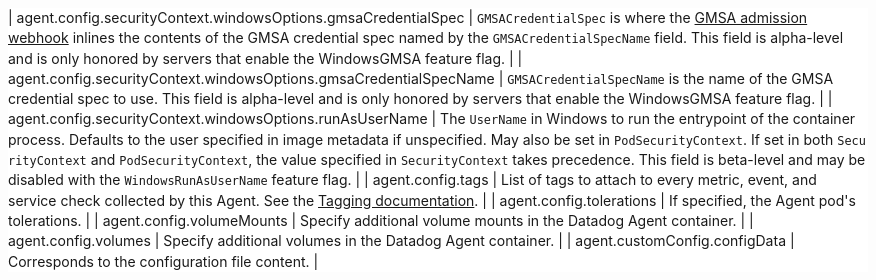 | agent.config.securityContext.windowsOptions.gmsaCredentialSpec                                             | `GMSACredentialSpec` is where the [GMSA admission webhook][7] inlines the contents of the GMSA credential spec named by the `GMSACredentialSpecName` field. This field is alpha-level and is only honored by servers that enable the WindowsGMSA feature flag.                                                                                                                                                                                                                                                                                                                                                |
| agent.config.securityContext.windowsOptions.gmsaCredentialSpecName                                         | `GMSACredentialSpecName` is the name of the GMSA credential spec to use. This field is alpha-level and is only honored by servers that enable the WindowsGMSA feature flag.                                                                                                                                                                                                                                                                                                                                                                                                                                                                              |
| agent.config.securityContext.windowsOptions.runAsUserName                                                  | The `UserName` in Windows to run the entrypoint of the container process. Defaults to the user specified in image metadata if unspecified. May also be set in `PodSecurityContext`. If set in both `SecurityContext` and `PodSecurityContext`, the value specified in `SecurityContext` takes precedence. This field is beta-level and may be disabled with the `WindowsRunAsUserName` feature flag.                                                                                                                                                                                                                                                               |
| agent.config.tags                                                                                          | List of tags to attach to every metric, event, and service check collected by this Agent. See the [Tagging documentation][8].                                                                                                                                                                                                                                                                                                                                                                                                        |
| agent.config.tolerations                                                                                   | If specified, the Agent pod's tolerations.                                                                                                                                                                                                                                                                                                                                                                                                                                                                                                                                                                                                             |
| agent.config.volumeMounts                                                                                  | Specify additional volume mounts in the Datadog Agent container.                                                                                                                                                                                                                                                                                                                                                                                                                                                                                                                                                                                        |
| agent.config.volumes                                                                                       | Specify additional volumes in the Datadog Agent container.                                                                                                                                                                                                                                                                                                                                                                                                                                                                                                                                                                                              |
| agent.customConfig.configData                                                                              | Corresponds to the configuration file content.                                                                                                                                                                                                                                                                                                                                                                                                                                                                                                                                                                                               |

[1]: https://github.com/DataDog/docker-dd-agent#tracing-from-the-host
[2]: https://docs.datadoghq.com/agent/docker/?tab=standard#environment-variables
[3]: https://kubernetes.io/docs/concepts/configuration/manage-compute-resources-container/
[4]: https://docs.datadoghq.com/agent/kubernetes/event_collection/
[5]: https://docs.datadoghq.com/developers/dogstatsd/unix_socket/#using-origin-detection-for-container-tagging
[6]: https://docs.datadoghq.com/developers/dogstatsd/unix_socket/
[7]: https://github.com/kubernetes-sigs/windows-gmsa
[8]: https://docs.datadoghq.com/tagging/
[9]: https://kubernetes.io/docs/concepts/containers/images/#specifying-imagepullsecrets-on-a-pod
[10]: https://docs.datadoghq.com/agent/basic_agent_usage/kubernetes/#log-collection-setup
[11]: https://docs.datadoghq.com/agent/kubernetes/daemonset_setup/?tab=k8sfile#create-manifest
[12]: https://docs.datadoghq.com/graphing/infrastructure/process/#kubernetes-daemonset
[13]: http://conntrack-tools.netfilter.org/
[14]: https://docs.datadoghq.com/agent/cluster_agent/clusterchecks/
[15]: https://kubernetes.io/docs/concepts/configuration/assign-pod-node/